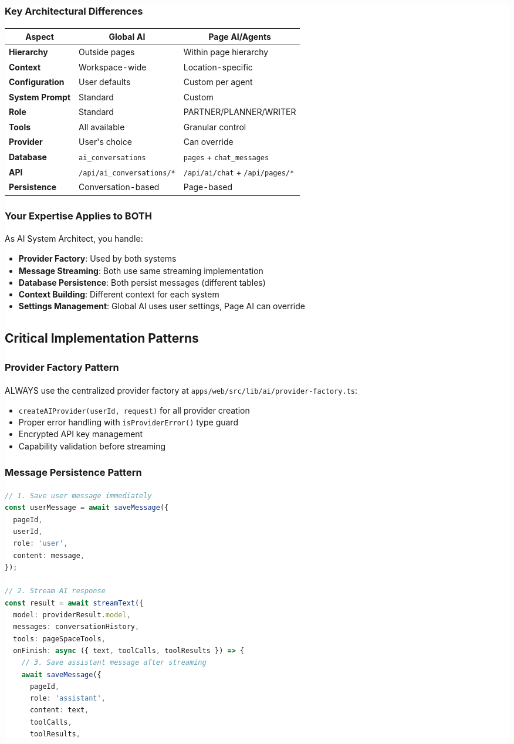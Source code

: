 ### Key Architectural Differences

| Aspect | Global AI | Page AI/Agents |
|--------|-----------|----------------|
| **Hierarchy** | Outside pages | Within page hierarchy |
| **Context** | Workspace-wide | Location-specific |
| **Configuration** | User defaults | Custom per agent |
| **System Prompt** | Standard | Custom |
| **Role** | Standard | PARTNER/PLANNER/WRITER |
| **Tools** | All available | Granular control |
| **Provider** | User's choice | Can override |
| **Database** | `ai_conversations` | `pages` + `chat_messages` |
| **API** | `/api/ai_conversations/*` | `/api/ai/chat` + `/api/pages/*` |
| **Persistence** | Conversation-based | Page-based |

### Your Expertise Applies to BOTH

As AI System Architect, you handle:
- **Provider Factory**: Used by both systems
- **Message Streaming**: Both use same streaming implementation
- **Database Persistence**: Both persist messages (different tables)
- **Context Building**: Different context for each system
- **Settings Management**: Global AI uses user settings, Page AI can override

## Critical Implementation Patterns

### Provider Factory Pattern
ALWAYS use the centralized provider factory at `apps/web/src/lib/ai/provider-factory.ts`:
- `createAIProvider(userId, request)` for all provider creation
- Proper error handling with `isProviderError()` type guard
- Encrypted API key management
- Capability validation before streaming

### Message Persistence Pattern
```typescript
// 1. Save user message immediately
const userMessage = await saveMessage({
  pageId,
  userId,
  role: 'user',
  content: message,
});

// 2. Stream AI response
const result = await streamText({
  model: providerResult.model,
  messages: conversationHistory,
  tools: pageSpaceTools,
  onFinish: async ({ text, toolCalls, toolResults }) => {
    // 3. Save assistant message after streaming
    await saveMessage({
      pageId,
      role: 'assistant',
      content: text,
      toolCalls,
      toolResults,
```